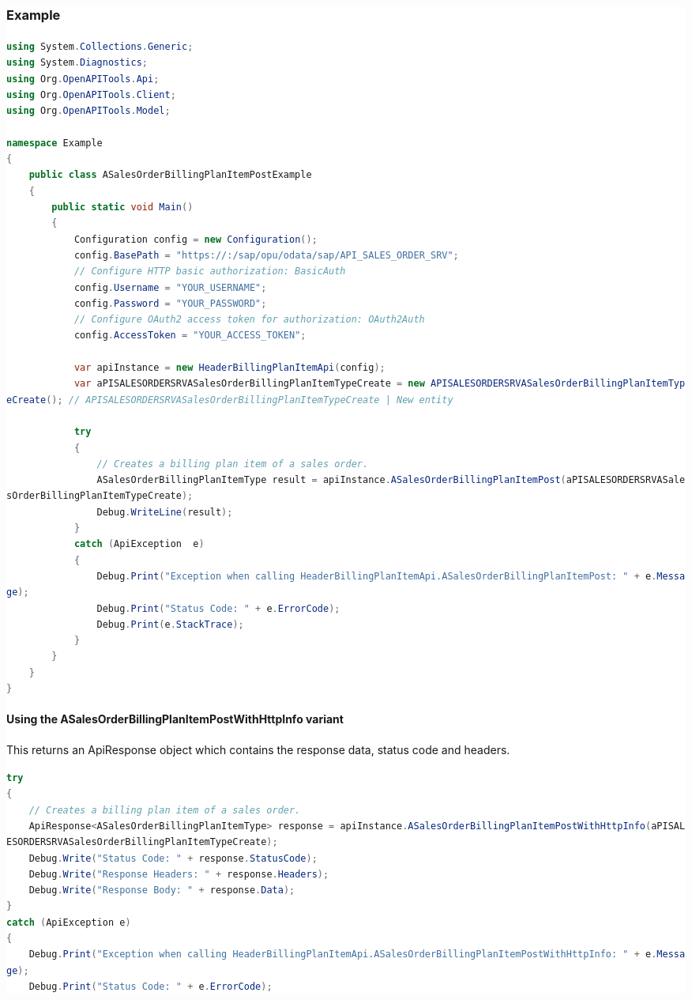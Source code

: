 ### Example
```csharp
using System.Collections.Generic;
using System.Diagnostics;
using Org.OpenAPITools.Api;
using Org.OpenAPITools.Client;
using Org.OpenAPITools.Model;

namespace Example
{
    public class ASalesOrderBillingPlanItemPostExample
    {
        public static void Main()
        {
            Configuration config = new Configuration();
            config.BasePath = "https://:/sap/opu/odata/sap/API_SALES_ORDER_SRV";
            // Configure HTTP basic authorization: BasicAuth
            config.Username = "YOUR_USERNAME";
            config.Password = "YOUR_PASSWORD";
            // Configure OAuth2 access token for authorization: OAuth2Auth
            config.AccessToken = "YOUR_ACCESS_TOKEN";

            var apiInstance = new HeaderBillingPlanItemApi(config);
            var aPISALESORDERSRVASalesOrderBillingPlanItemTypeCreate = new APISALESORDERSRVASalesOrderBillingPlanItemTypeCreate(); // APISALESORDERSRVASalesOrderBillingPlanItemTypeCreate | New entity

            try
            {
                // Creates a billing plan item of a sales order.
                ASalesOrderBillingPlanItemType result = apiInstance.ASalesOrderBillingPlanItemPost(aPISALESORDERSRVASalesOrderBillingPlanItemTypeCreate);
                Debug.WriteLine(result);
            }
            catch (ApiException  e)
            {
                Debug.Print("Exception when calling HeaderBillingPlanItemApi.ASalesOrderBillingPlanItemPost: " + e.Message);
                Debug.Print("Status Code: " + e.ErrorCode);
                Debug.Print(e.StackTrace);
            }
        }
    }
}
```

#### Using the ASalesOrderBillingPlanItemPostWithHttpInfo variant
This returns an ApiResponse object which contains the response data, status code and headers.

```csharp
try
{
    // Creates a billing plan item of a sales order.
    ApiResponse<ASalesOrderBillingPlanItemType> response = apiInstance.ASalesOrderBillingPlanItemPostWithHttpInfo(aPISALESORDERSRVASalesOrderBillingPlanItemTypeCreate);
    Debug.Write("Status Code: " + response.StatusCode);
    Debug.Write("Response Headers: " + response.Headers);
    Debug.Write("Response Body: " + response.Data);
}
catch (ApiException e)
{
    Debug.Print("Exception when calling HeaderBillingPlanItemApi.ASalesOrderBillingPlanItemPostWithHttpInfo: " + e.Message);
    Debug.Print("Status Code: " + e.ErrorCode);
```